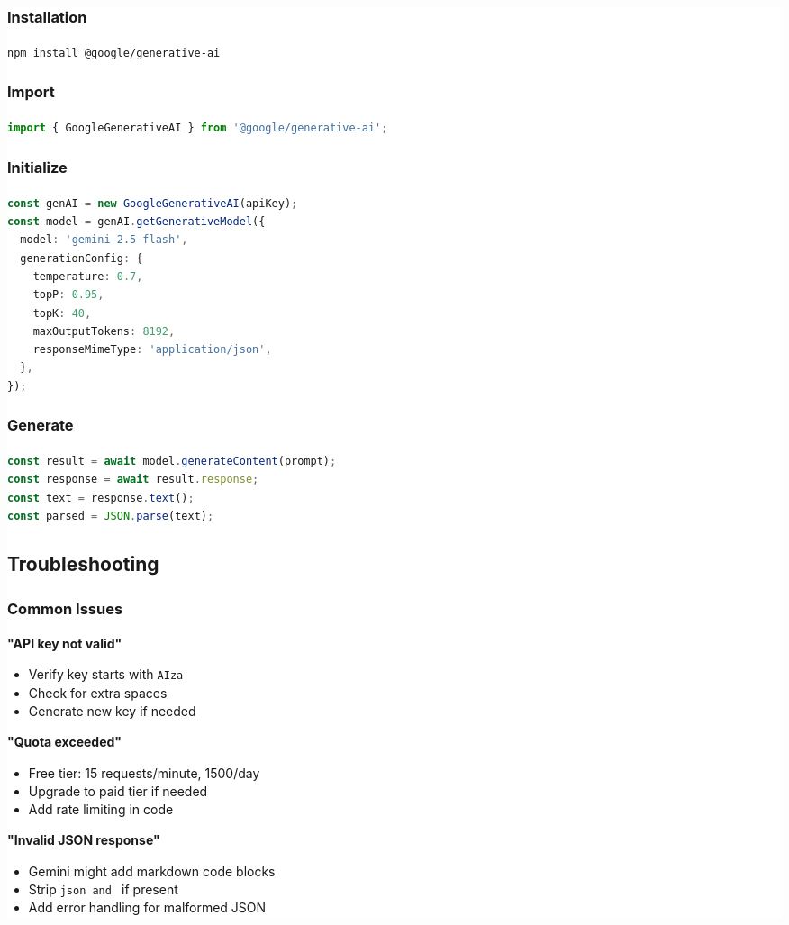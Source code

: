 ### Installation
```bash
npm install @google/generative-ai
```

### Import
```typescript
import { GoogleGenerativeAI } from '@google/generative-ai';
```

### Initialize
```typescript
const genAI = new GoogleGenerativeAI(apiKey);
const model = genAI.getGenerativeModel({ 
  model: 'gemini-2.5-flash',
  generationConfig: {
    temperature: 0.7,
    topP: 0.95,
    topK: 40,
    maxOutputTokens: 8192,
    responseMimeType: 'application/json',
  },
});
```

### Generate
```typescript
const result = await model.generateContent(prompt);
const response = await result.response;
const text = response.text();
const parsed = JSON.parse(text);
```

## Troubleshooting

### Common Issues

**"API key not valid"**
- Verify key starts with `AIza`
- Check for extra spaces
- Generate new key if needed

**"Quota exceeded"**
- Free tier: 15 requests/minute, 1500/day
- Upgrade to paid tier if needed
- Add rate limiting in code

**"Invalid JSON response"**
- Gemini might add markdown code blocks
- Strip ```json and ``` if present
- Add error handling for malformed JSON
